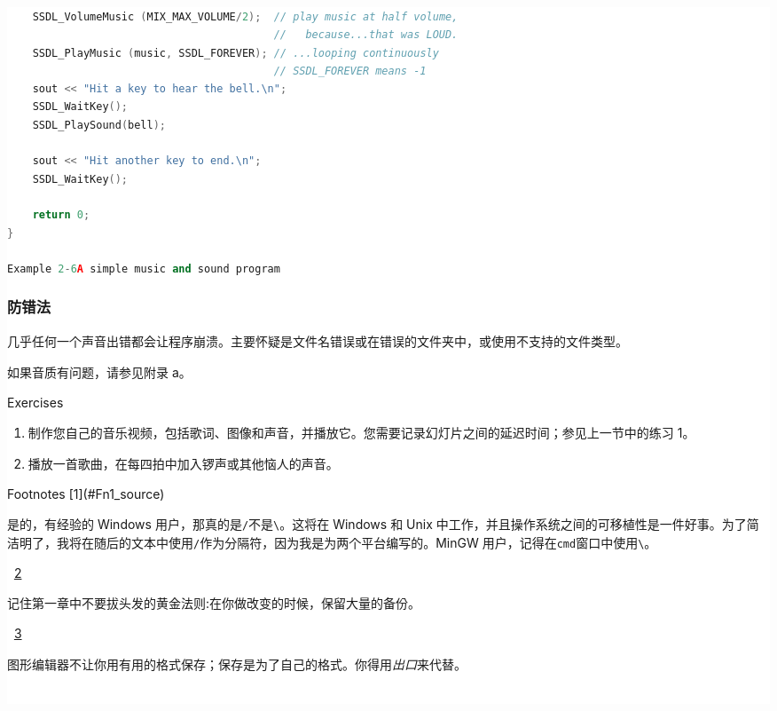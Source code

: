 ```cpp
    SSDL_VolumeMusic (MIX_MAX_VOLUME/2);  // play music at half volume,
                                          //   because...that was LOUD.
    SSDL_PlayMusic (music, SSDL_FOREVER); // ...looping continuously
                                          // SSDL_FOREVER means -1
    sout << "Hit a key to hear the bell.\n";
    SSDL_WaitKey();
    SSDL_PlaySound(bell);

    sout << "Hit another key to end.\n";
    SSDL_WaitKey();

    return 0;
}

Example 2-6A simple music and sound program

```

### 防错法

几乎任何一个声音出错都会让程序崩溃。主要怀疑是文件名错误或在错误的文件夹中，或使用不支持的文件类型。

如果音质有问题，请参见附录 a。

Exercises

1.  制作您自己的音乐视频，包括歌词、图像和声音，并播放它。您需要记录幻灯片之间的延迟时间；参见上一节中的练习 1。

2.  播放一首歌曲，在每四拍中加入锣声或其他恼人的声音。

<aside aria-label="Footnotes" class="FootnoteSection" epub:type="footnotes">Footnotes [1](#Fn1_source)

是的，有经验的 Windows 用户，那真的是`/`不是`\`。这将在 Windows 和 Unix 中工作，并且操作系统之间的可移植性是一件好事。为了简洁明了，我将在随后的文本中使用`/`作为分隔符，因为我是为两个平台编写的。MinGW 用户，记得在`cmd`窗口中使用`\`。

  [2](#Fn2_source)

记住第一章中不要拔头发的黄金法则:在你做改变的时候，保留大量的备份。

  [3](#Fn3_source)

图形编辑器不让你用有用的格式保存；保存是为了自己的格式。你得用*出口*来代替。

 </aside>
